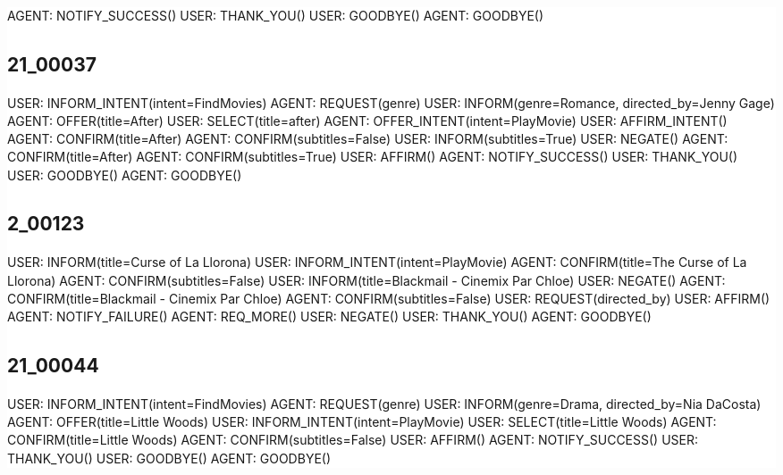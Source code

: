 AGENT: NOTIFY_SUCCESS()
USER: THANK_YOU()
USER: GOODBYE()
AGENT: GOODBYE()

## 21_00037
USER: INFORM_INTENT(intent=FindMovies)
AGENT: REQUEST(genre)
USER: INFORM(genre=Romance, directed_by=Jenny Gage)
AGENT: OFFER(title=After)
USER: SELECT(title=after)
AGENT: OFFER_INTENT(intent=PlayMovie)
USER: AFFIRM_INTENT()
AGENT: CONFIRM(title=After)
AGENT: CONFIRM(subtitles=False)
USER: INFORM(subtitles=True)
USER: NEGATE()
AGENT: CONFIRM(title=After)
AGENT: CONFIRM(subtitles=True)
USER: AFFIRM()
AGENT: NOTIFY_SUCCESS()
USER: THANK_YOU()
USER: GOODBYE()
AGENT: GOODBYE()

## 2_00123
USER: INFORM(title=Curse of La Llorona)
USER: INFORM_INTENT(intent=PlayMovie)
AGENT: CONFIRM(title=The Curse of La Llorona)
AGENT: CONFIRM(subtitles=False)
USER: INFORM(title=Blackmail - Cinemix Par Chloe)
USER: NEGATE()
AGENT: CONFIRM(title=Blackmail - Cinemix Par Chloe)
AGENT: CONFIRM(subtitles=False)
USER: REQUEST(directed_by)
USER: AFFIRM()
AGENT: NOTIFY_FAILURE()
AGENT: REQ_MORE()
USER: NEGATE()
USER: THANK_YOU()
AGENT: GOODBYE()

## 21_00044
USER: INFORM_INTENT(intent=FindMovies)
AGENT: REQUEST(genre)
USER: INFORM(genre=Drama, directed_by=Nia DaCosta)
AGENT: OFFER(title=Little Woods)
USER: INFORM_INTENT(intent=PlayMovie)
USER: SELECT(title=Little Woods)
AGENT: CONFIRM(title=Little Woods)
AGENT: CONFIRM(subtitles=False)
USER: AFFIRM()
AGENT: NOTIFY_SUCCESS()
USER: THANK_YOU()
USER: GOODBYE()
AGENT: GOODBYE()
